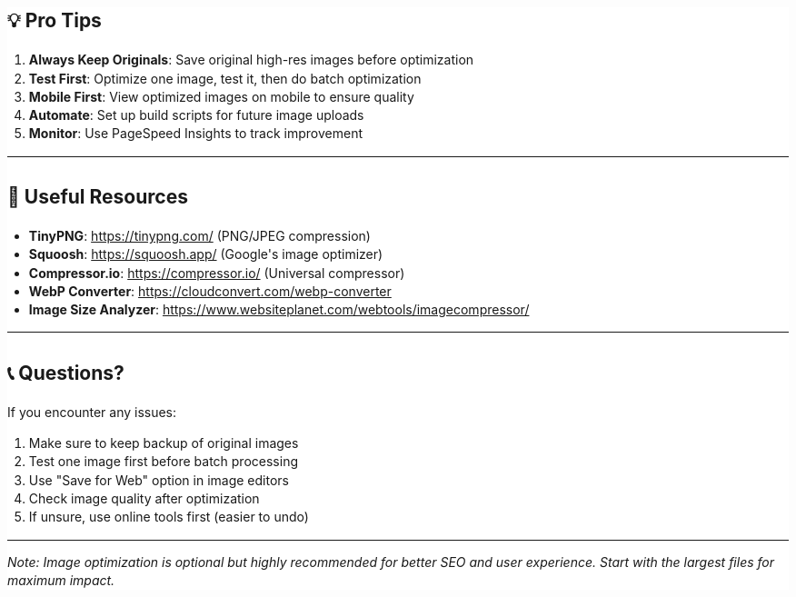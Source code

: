 ## 💡 Pro Tips

1. **Always Keep Originals**: Save original high-res images before optimization
2. **Test First**: Optimize one image, test it, then do batch optimization
3. **Mobile First**: View optimized images on mobile to ensure quality
4. **Automate**: Set up build scripts for future image uploads
5. **Monitor**: Use PageSpeed Insights to track improvement

---

## 🔗 Useful Resources

- **TinyPNG**: https://tinypng.com/ (PNG/JPEG compression)
- **Squoosh**: https://squoosh.app/ (Google's image optimizer)
- **Compressor.io**: https://compressor.io/ (Universal compressor)
- **WebP Converter**: https://cloudconvert.com/webp-converter
- **Image Size Analyzer**: https://www.websiteplanet.com/webtools/imagecompressor/

---

## 📞 Questions?

If you encounter any issues:
1. Make sure to keep backup of original images
2. Test one image first before batch processing
3. Use "Save for Web" option in image editors
4. Check image quality after optimization
5. If unsure, use online tools first (easier to undo)

---

*Note: Image optimization is optional but highly recommended for better SEO and user experience. Start with the largest files for maximum impact.*
